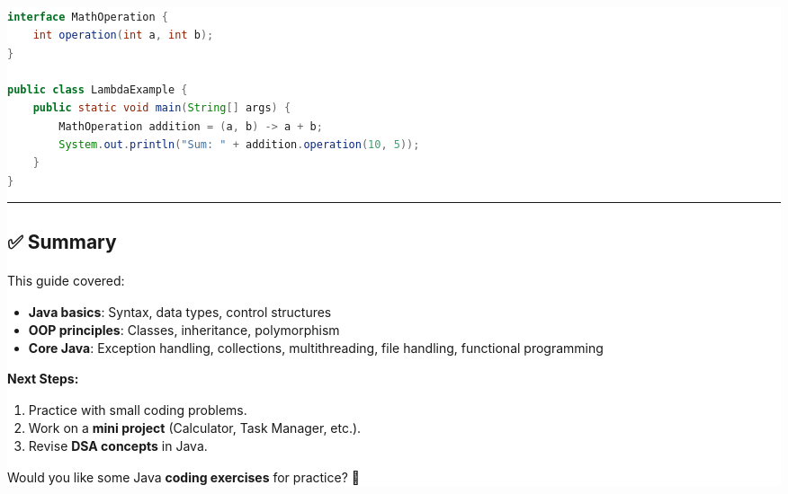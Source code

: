```java
interface MathOperation {
    int operation(int a, int b);
}

public class LambdaExample {
    public static void main(String[] args) {
        MathOperation addition = (a, b) -> a + b;
        System.out.println("Sum: " + addition.operation(10, 5));
    }
}
```

---

## ✅ Summary

This guide covered:

- **Java basics**: Syntax, data types, control structures
- **OOP principles**: Classes, inheritance, polymorphism
- **Core Java**: Exception handling, collections, multithreading, file handling, functional programming

**Next Steps:**

1. Practice with small coding problems.
2. Work on a **mini project** (Calculator, Task Manager, etc.).
3. Revise **DSA concepts** in Java.

Would you like some Java **coding exercises** for practice? 🚀
